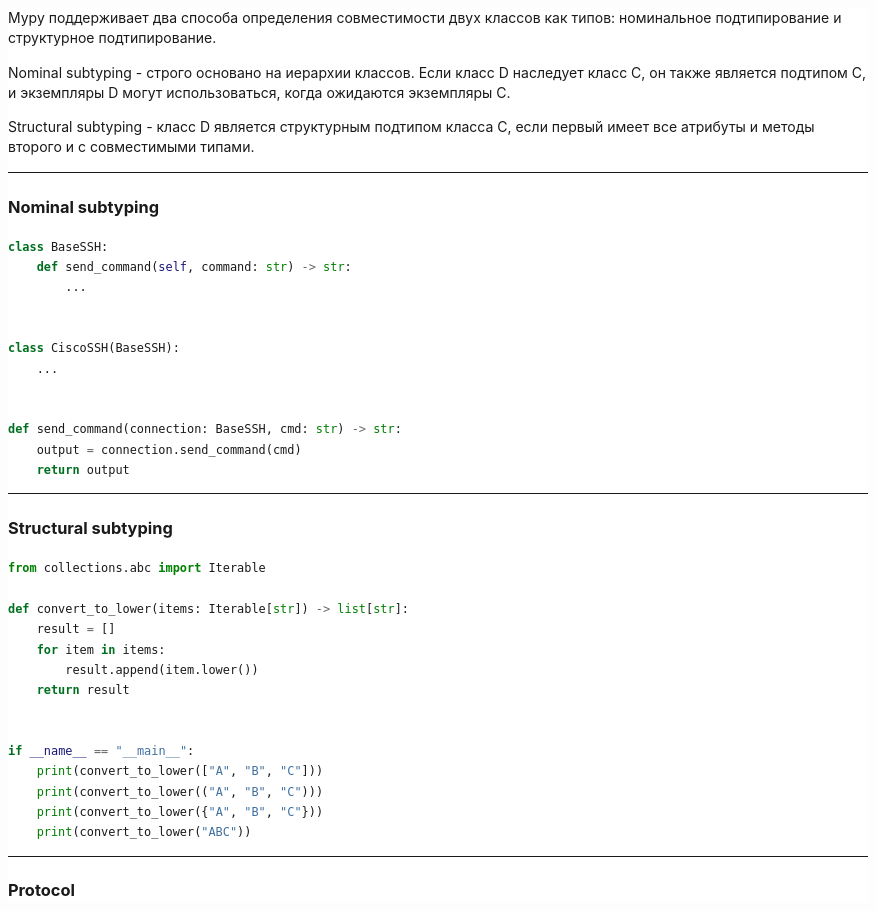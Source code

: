 Mypy поддерживает два способа определения совместимости двух классов как типов:
номинальное подтипирование и структурное подтипирование.

Nominal subtyping - строго основано на иерархии классов. Если класс D
наследует класс C, он также является подтипом C, и экземпляры D могут
использоваться, когда ожидаются экземпляры C.

Structural subtyping - класс D является структурным подтипом
класса C, если первый имеет все атрибуты и методы второго и с совместимыми
типами.

---
### Nominal subtyping

```python
class BaseSSH:
    def send_command(self, command: str) -> str:
        ...


class CiscoSSH(BaseSSH):
    ...


def send_command(connection: BaseSSH, cmd: str) -> str:
    output = connection.send_command(cmd)
    return output
```

---
### Structural subtyping

```python
from collections.abc import Iterable

def convert_to_lower(items: Iterable[str]) -> list[str]:
    result = []
    for item in items:
        result.append(item.lower())
    return result


if __name__ == "__main__":
    print(convert_to_lower(["A", "B", "C"]))
    print(convert_to_lower(("A", "B", "C")))
    print(convert_to_lower({"A", "B", "C"}))
    print(convert_to_lower("ABC"))

```

---
### Protocol
